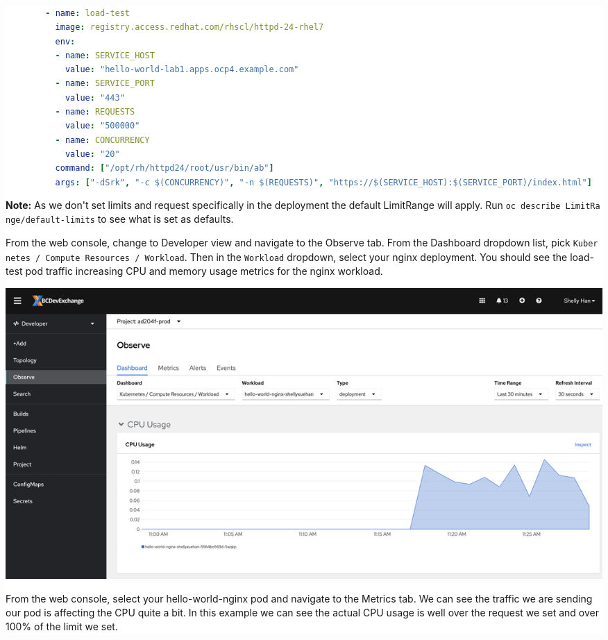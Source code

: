 ```yaml
        - name: load-test
          image: registry.access.redhat.com/rhscl/httpd-24-rhel7
          env:
          - name: SERVICE_HOST
            value: "hello-world-lab1.apps.ocp4.example.com"
          - name: SERVICE_PORT
            value: "443"
          - name: REQUESTS
            value: "500000"
          - name: CONCURRENCY
            value: "20"
          command: ["/opt/rh/httpd24/root/usr/bin/ab"]
          args: ["-dSrk", "-c $(CONCURRENCY)", "-n $(REQUESTS)", "https://$(SERVICE_HOST):$(SERVICE_PORT)/index.html"]

```
**Note:** As we don't set limits and request specifically in the deployment the default LimitRange will apply. Run `oc describe LimitRange/default-limits` to see what is set as defaults.

From the web console, change to Developer view and navigate to the Observe tab. From the Dashboard dropdown list, pick `Kubernetes / Compute Resources / Workload`. Then in the `Workload` dropdown, select your nginx deployment. You should see the load-test pod traffic increasing CPU and memory usage metrics for the nginx workload.

![cpu load](images/resource-mgmt/pod-load-cpu.png) 

From the web console, select your hello-world-nginx pod and navigate to the Metrics tab. We can see the traffic we are sending our pod is affecting the CPU quite a bit. In this example we can see the actual CPU usage is well over the request we set and over 100% of the limit we set.
